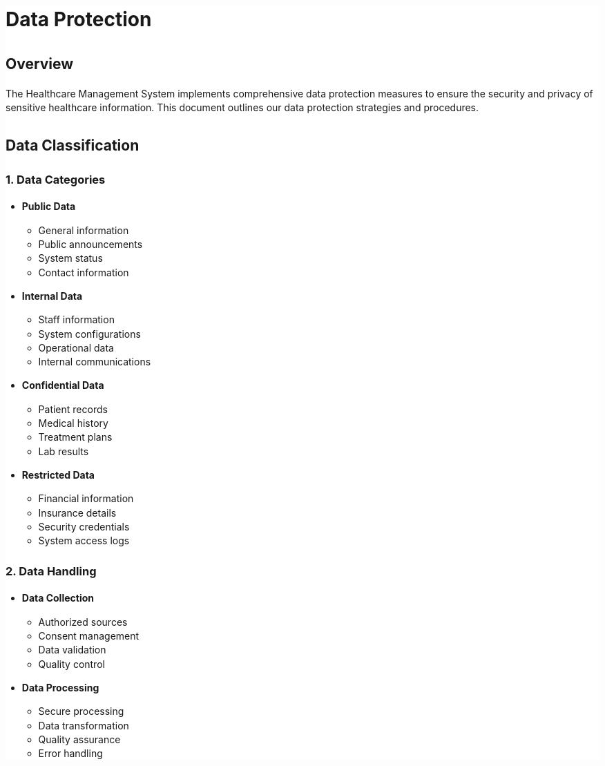 # Data Protection

## Overview
The Healthcare Management System implements comprehensive data protection measures to ensure the security and privacy of sensitive healthcare information. This document outlines our data protection strategies and procedures.

<div style="page-break-after: always;"></div>

## Data Classification

### 1. Data Categories
- **Public Data**
  - General information
  - Public announcements
  - System status
  - Contact information

- **Internal Data**
  - Staff information
  - System configurations
  - Operational data
  - Internal communications

- **Confidential Data**
  - Patient records
  - Medical history
  - Treatment plans
  - Lab results

- **Restricted Data**
  - Financial information
  - Insurance details
  - Security credentials
  - System access logs

### 2. Data Handling
- **Data Collection**
  - Authorized sources
  - Consent management
  - Data validation
  - Quality control

- **Data Processing**
  - Secure processing
  - Data transformation
  - Quality assurance
  - Error handling

<div style="page-break-after: always;"></div>
